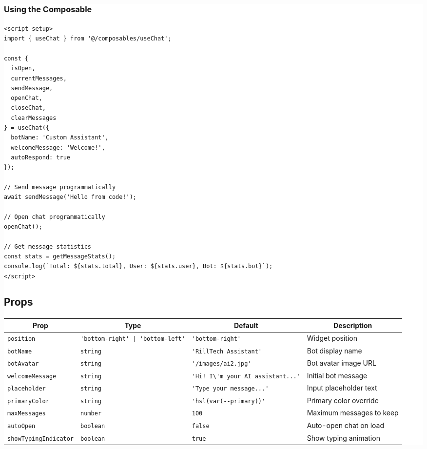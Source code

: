 ```vue
```

### Using the Composable

```vue
<script setup>
import { useChat } from '@/composables/useChat';

const {
  isOpen,
  currentMessages,
  sendMessage,
  openChat,
  closeChat,
  clearMessages
} = useChat({
  botName: 'Custom Assistant',
  welcomeMessage: 'Welcome!',
  autoRespond: true
});

// Send message programmatically
await sendMessage('Hello from code!');

// Open chat programmatically
openChat();

// Get message statistics
const stats = getMessageStats();
console.log(`Total: ${stats.total}, User: ${stats.user}, Bot: ${stats.bot}`);
</script>
```

## Props

| Prop | Type | Default | Description |
|------|------|---------|-------------|
| `position` | `'bottom-right' \| 'bottom-left'` | `'bottom-right'` | Widget position |
| `botName` | `string` | `'RillTech Assistant'` | Bot display name |
| `botAvatar` | `string` | `'/images/ai2.jpg'` | Bot avatar image URL |
| `welcomeMessage` | `string` | `'Hi! I\'m your AI assistant...'` | Initial bot message |
| `placeholder` | `string` | `'Type your message...'` | Input placeholder text |
| `primaryColor` | `string` | `'hsl(var(--primary))'` | Primary color override |
| `maxMessages` | `number` | `100` | Maximum messages to keep |
| `autoOpen` | `boolean` | `false` | Auto-open chat on load |
| `showTypingIndicator` | `boolean` | `true` | Show typing animation |
